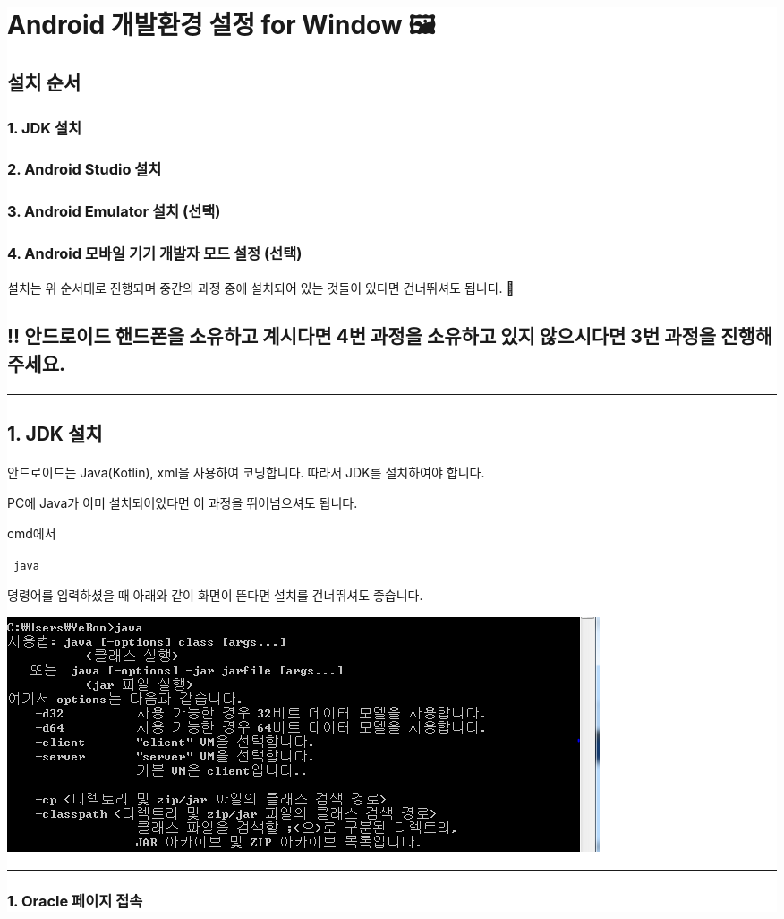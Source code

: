# Android 개발환경 설정 for Window 🖼

## 설치 순서

### 1. JDK 설치
### 2. Android Studio 설치
### 3. Android Emulator 설치 (선택)
### 4. Android 모바일 기기 개발자 모드 설정 (선택)

설치는 위 순서대로 진행되며 중간의 과정 중에 설치되어 있는 것들이 있다면 건너뛰셔도 됩니다. 🤗

## **!! 안드로이드 핸드폰을 소유하고 계시다면 4번 과정을 소유하고 있지 않으시다면 3번 과정을 진행해주세요.**

---

## 1. JDK 설치 

안드로이드는 Java(Kotlin), xml을 사용하여 코딩합니다. 따라서 JDK를 설치하여야 합니다.

PC에 Java가 이미 설치되어있다면 이 과정을 뛰어넘으셔도 됩니다.

cmd에서 

~~~
 java
~~~

명령어를 입력하셨을 때 아래와 같이 화면이 뜬다면 설치를 건너뛰셔도 좋습니다.

![](./images/window1.png)

---

### 1. Oracle 페이지 접속
